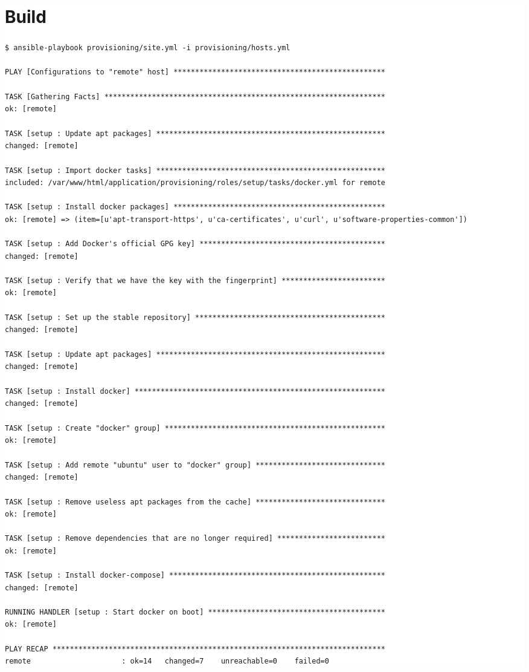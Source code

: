 # Build
```
$ ansible-playbook provisioning/site.yml -i provisioning/hosts.yml
 
PLAY [Configurations to "remote" host] *************************************************
 
TASK [Gathering Facts] *****************************************************************
ok: [remote]
 
TASK [setup : Update apt packages] *****************************************************
changed: [remote]
 
TASK [setup : Import docker tasks] *****************************************************
included: /var/www/html/application/provisioning/roles/setup/tasks/docker.yml for remote
 
TASK [setup : Install docker packages] *************************************************
ok: [remote] => (item=[u'apt-transport-https', u'ca-certificates', u'curl', u'software-properties-common'])
 
TASK [setup : Add Docker's official GPG key] *******************************************
changed: [remote]
 
TASK [setup : Verify that we have the key with the fingerprint] ************************
ok: [remote]
 
TASK [setup : Set up the stable repository] ********************************************
changed: [remote]
 
TASK [setup : Update apt packages] *****************************************************
changed: [remote]
 
TASK [setup : Install docker] **********************************************************
changed: [remote]
 
TASK [setup : Create "docker" group] ***************************************************
ok: [remote]
 
TASK [setup : Add remote "ubuntu" user to "docker" group] ******************************
changed: [remote]
 
TASK [setup : Remove useless apt packages from the cache] ******************************
ok: [remote]
 
TASK [setup : Remove dependencies that are no longer required] *************************
ok: [remote]
 
TASK [setup : Install docker-compose] **************************************************
changed: [remote]
 
RUNNING HANDLER [setup : Start docker on boot] *****************************************
ok: [remote]
 
PLAY RECAP *****************************************************************************
remote                     : ok=14   changed=7    unreachable=0    failed=0
```
